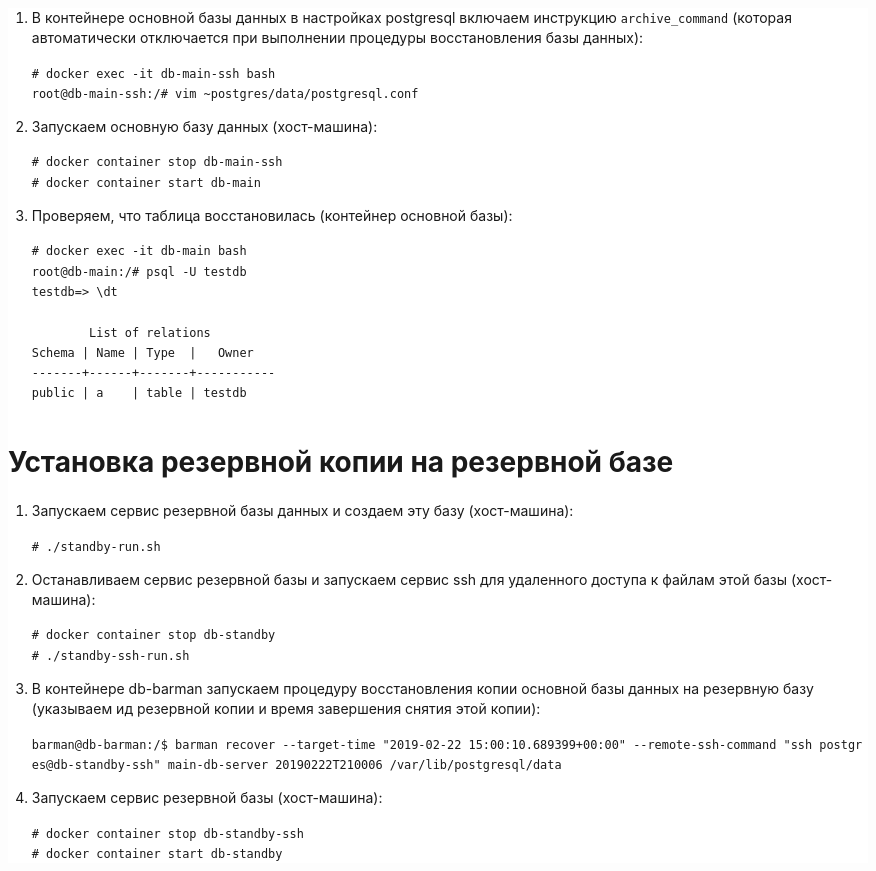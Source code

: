 1. В контейнере основной базы данных в настройках postgresql включаем инструкцию `archive_command` 
   (которая автоматически отключается при выполнении процедуры восстановления базы данных):

   ```
   # docker exec -it db-main-ssh bash
   root@db-main-ssh:/# vim ~postgres/data/postgresql.conf 
   ```

1. Запускаем основную базу данных (хост-машина):

   ```
   # docker container stop db-main-ssh
   # docker container start db-main
   ```

1. Проверяем, что таблица восстановилась (контейнер основной базы):

   ```
   # docker exec -it db-main bash
   root@db-main:/# psql -U testdb
   testdb=> \dt
   
           List of relations
   Schema | Name | Type  |   Owner   
   -------+------+-------+-----------
   public | a    | table | testdb
   ```

# Установка резервной копии на резервной базе

1. Запускаем сервис резервной базы данных и создаем эту базу (хост-машина):

   ```
   # ./standby-run.sh
   ```

1. Останавливаем сервис резервной базы и запускаем сервис ssh для удаленного доступа к файлам этой базы (хост-машина):

   ```
   # docker container stop db-standby
   # ./standby-ssh-run.sh
   ```

1. В контейнере db-barman запускаем процедуру восстановления копии основной базы данных на резервную базу
   (указываем ид резервной копии и время завершения снятия этой копии):

   ```
   barman@db-barman:/$ barman recover --target-time "2019-02-22 15:00:10.689399+00:00" --remote-ssh-command "ssh postgres@db-standby-ssh" main-db-server 20190222T210006 /var/lib/postgresql/data
   ```

1. Запускаем сервис резервной базы (хост-машина):

   ```
   # docker container stop db-standby-ssh
   # docker container start db-standby
   ```
